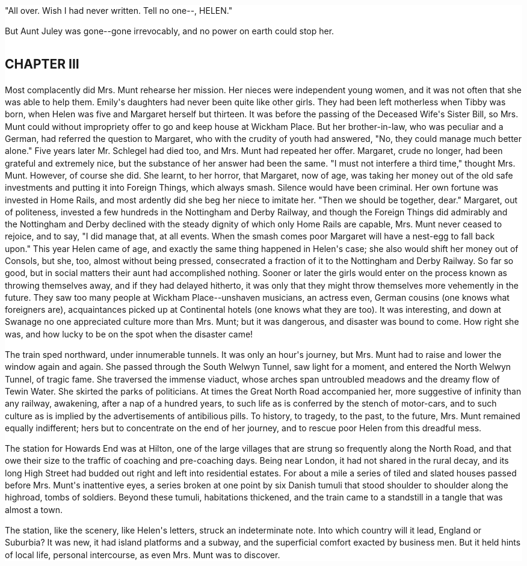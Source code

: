 "All over. Wish I had never written. Tell no one--, HELEN."

But Aunt Juley was gone--gone irrevocably, and no power on earth could stop her.


##  CHAPTER III

Most complacently did Mrs. Munt rehearse her mission. Her nieces were independent young women, and it was not often that she was able to help them. Emily's daughters had never been quite like other girls. They had been left motherless when Tibby was born, when Helen was five and Margaret herself but thirteen. It was before the passing of the Deceased Wife's Sister Bill, so Mrs. Munt could without impropriety offer to go and keep house at Wickham Place. But her brother-in-law, who was peculiar and a German, had referred the question to Margaret, who with the crudity of youth had answered, "No, they could manage much better alone." Five years later Mr. Schlegel had died too, and Mrs. Munt had repeated her offer. Margaret, crude no longer, had been grateful and extremely nice, but the substance of her answer had been the same. "I must not interfere a third time," thought Mrs. Munt. However, of course she did. She learnt, to her horror, that Margaret, now of age, was taking her money out of the old safe investments and putting it into Foreign Things, which always smash. Silence would have been criminal. Her own fortune was invested in Home Rails, and most ardently did she beg her niece to imitate her. "Then we should be together, dear." Margaret, out of politeness, invested a few hundreds in the Nottingham and Derby Railway, and though the Foreign Things did admirably and the Nottingham and Derby declined with the steady dignity of which only Home Rails are capable, Mrs. Munt never ceased to rejoice, and to say, "I did manage that, at all events. When the smash comes poor Margaret will have a nest-egg to fall back upon." This year Helen came of age, and exactly the same thing happened in Helen's case; she also would shift her money out of Consols, but she, too, almost without being pressed, consecrated a fraction of it to the Nottingham and Derby Railway. So far so good, but in social matters their aunt had accomplished nothing. Sooner or later the girls would enter on the process known as throwing themselves away, and if they had delayed hitherto, it was only that they might throw themselves more vehemently in the future. They saw too many people at Wickham Place--unshaven musicians, an actress even, German cousins (one knows what foreigners are), acquaintances picked up at Continental hotels (one knows what they are too). It was interesting, and down at Swanage no one appreciated culture more than Mrs. Munt; but it was dangerous, and disaster was bound to come. How right she was, and how lucky to be on the spot when the disaster came!

The train sped northward, under innumerable tunnels. It was only an hour's journey, but Mrs. Munt had to raise and lower the window again and again. She passed through the South Welwyn Tunnel, saw light for a moment, and entered the North Welwyn Tunnel, of tragic fame. She traversed the immense viaduct, whose arches span untroubled meadows and the dreamy flow of Tewin Water. She skirted the parks of politicians. At times the Great North Road accompanied her, more suggestive of infinity than any railway, awakening, after a nap of a hundred years, to such life as is conferred by the stench of motor-cars, and to such culture as is implied by the advertisements of antibilious pills. To history, to tragedy, to the past, to the future, Mrs. Munt remained equally indifferent; hers but to concentrate on the end of her journey, and to rescue poor Helen from this dreadful mess.

The station for Howards End was at Hilton, one of the large villages that are strung so frequently along the North Road, and that owe their size to the traffic of coaching and pre-coaching days. Being near London, it had not shared in the rural decay, and its long High Street had budded out right and left into residential estates. For about a mile a series of tiled and slated houses passed before Mrs. Munt's inattentive eyes, a series broken at one point by six Danish tumuli that stood shoulder to shoulder along the highroad, tombs of soldiers. Beyond these tumuli, habitations thickened, and the train came to a standstill in a tangle that was almost a town.

The station, like the scenery, like Helen's letters, struck an indeterminate note. Into which country will it lead, England or Suburbia? It was new, it had island platforms and a subway, and the superficial comfort exacted by business men. But it held hints of local life, personal intercourse, as even Mrs. Munt was to discover.
